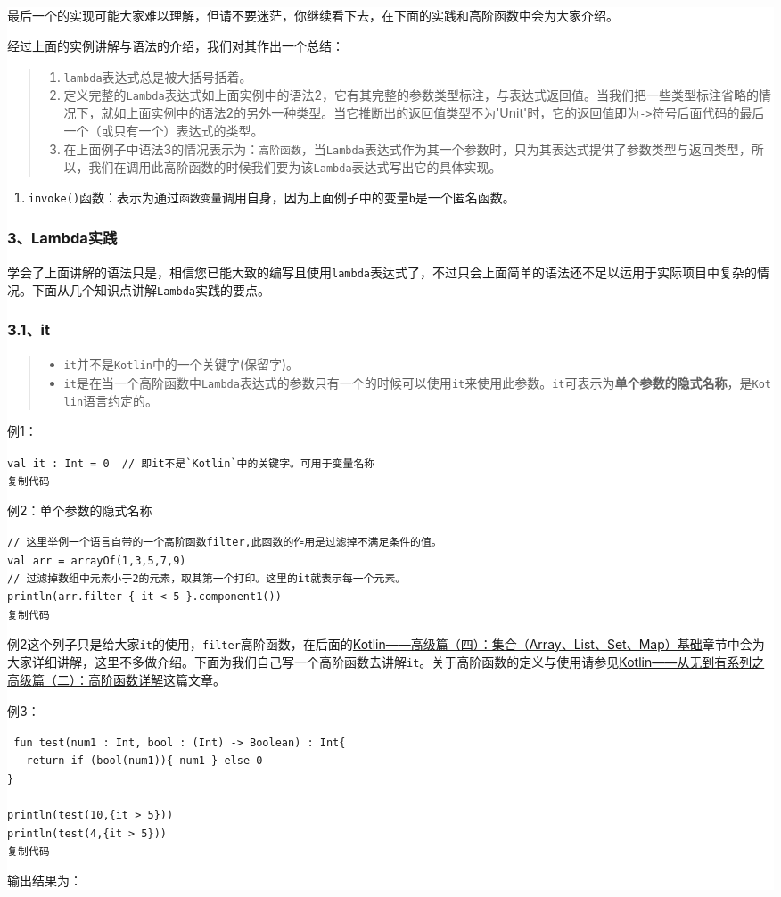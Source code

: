 最后一个的实现可能大家难以理解，但请不要迷茫，你继续看下去，在下面的实践和高阶函数中会为大家介绍。

经过上面的实例讲解与语法的介绍，我们对其作出一个总结：

> 1. `lambda`表达式总是被大括号括着。
> 2. 定义完整的`Lambda`表达式如上面实例中的语法2，它有其完整的参数类型标注，与表达式返回值。当我们把一些类型标注省略的情况下，就如上面实例中的语法2的另外一种类型。当它推断出的返回值类型不为'Unit'时，它的返回值即为`->`符号后面代码的最后一个（或只有一个）表达式的类型。
> 3. 在上面例子中语法3的情况表示为：`高阶函数`，当`Lambda`表达式作为其一个参数时，只为其表达式提供了参数类型与返回类型，所以，我们在调用此高阶函数的时候我们要为该`Lambda`表达式写出它的具体实现。

1. `invoke()`函数：表示为通过`函数变量`调用自身，因为上面例子中的变量`b`是一个匿名函数。

### 3、Lambda实践

学会了上面讲解的语法只是，相信您已能大致的编写且使用`lambda`表达式了，不过只会上面简单的语法还不足以运用于实际项目中复杂的情况。下面从几个知识点讲解`Lambda`实践的要点。

### 3.1、it

> - `it`并不是`Kotlin`中的一个关键字(保留字)。
> - `it`是在当一个高阶函数中`Lambda`表达式的参数只有一个的时候可以使用`it`来使用此参数。`it`可表示为**单个参数的隐式名称**，是`Kotlin`语言约定的。

例1：

```
val it : Int = 0  // 即it不是`Kotlin`中的关键字。可用于变量名称
复制代码
```

例2：单个参数的隐式名称

```
// 这里举例一个语言自带的一个高阶函数filter,此函数的作用是过滤掉不满足条件的值。
val arr = arrayOf(1,3,5,7,9)
// 过滤掉数组中元素小于2的元素，取其第一个打印。这里的it就表示每一个元素。
println(arr.filter { it < 5 }.component1())   
复制代码
```

例2这个列子只是给大家`it`的使用，`filter`高阶函数，在后面的[Kotlin——高级篇（四）：集合（Array、List、Set、Map）基础](https://link.juejin.cn/?target=https%3A%2F%2Flinks.jianshu.com%2Fgo%3Fto%3Dhttps%3A%2F%2Fwww.cnblogs.com%2FJetictors%2Fp%2F9237108.html)章节中会为大家详细讲解，这里不多做介绍。下面为我们自己写一个高阶函数去讲解`it`。关于高阶函数的定义与使用请参见[Kotlin——从无到有系列之高级篇（二）：高阶函数详解](https://link.juejin.cn/?target=https%3A%2F%2Flinks.jianshu.com%2Fgo%3Fto%3Dhttps%3A%2F%2Fwww.cnblogs.com%2FJetictors%2Fp%2F8647888.html%23)这篇文章。

例3：

```
 fun test(num1 : Int, bool : (Int) -> Boolean) : Int{
   return if (bool(num1)){ num1 } else 0
}

println(test(10,{it > 5}))
println(test(4,{it > 5}))
复制代码
```

输出结果为：
